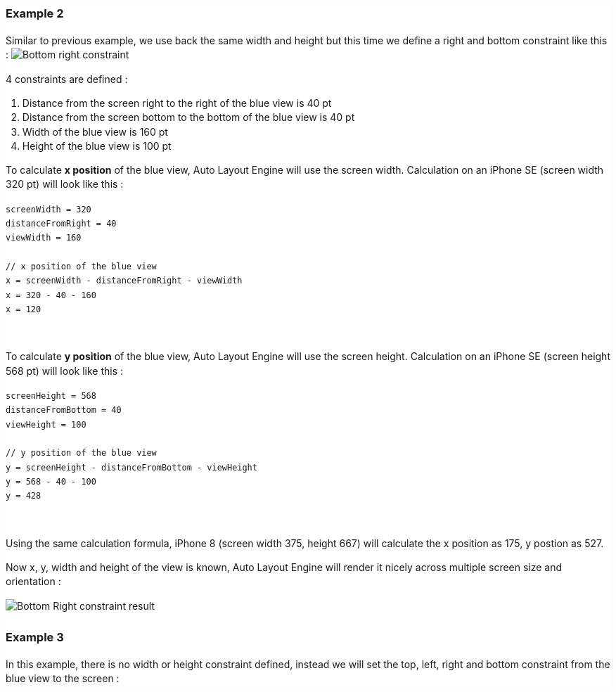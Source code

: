 ### Example 2

Similar to previous example, we use back the same width and height but this time we define a right and bottom constraint like this : 
![Bottom right constraint](https://iosimage.s3.amazonaws.com/2018/6-autolayout/bottomRightConstraint.png)

4 constraints are defined :
1. Distance from the screen right to the right of the blue view is 40 pt 
2. Distance from the screen bottom to the bottom of the blue view is 40 pt 
3. Width of the blue view is 160 pt
4. Height of the blue view is 100 pt

To calculate **x position** of the blue view, Auto Layout Engine will use the screen width. Calculation on an iPhone SE (screen width 320 pt) will look like this : 

```
screenWidth = 320
distanceFromRight = 40
viewWidth = 160

// x position of the blue view
x = screenWidth - distanceFromRight - viewWidth
x = 320 - 40 - 160
x = 120
```

<br>

To calculate **y position** of the blue view, Auto Layout Engine will use the screen height. Calculation on an iPhone SE (screen height 568 pt) will look like this : 

```
screenHeight = 568
distanceFromBottom = 40
viewHeight = 100

// y position of the blue view
y = screenHeight - distanceFromBottom - viewHeight
y = 568 - 40 - 100
y = 428
```

<br>

Using the same calculation formula, iPhone 8 (screen width 375, height 667) will calculate the x position as 175, y postion as 527.

Now x, y, width and height of the view is known, Auto Layout Engine will render it nicely across multiple screen size and orientation :

![Bottom Right constraint result](https://iosimage.s3.amazonaws.com/2018/6-autolayout/bottomRightConstraintResult.png)

### Example 3

In this example, there is no width or height constraint defined, instead we will set the top, left, right and bottom constraint from the blue view to the screen : 
